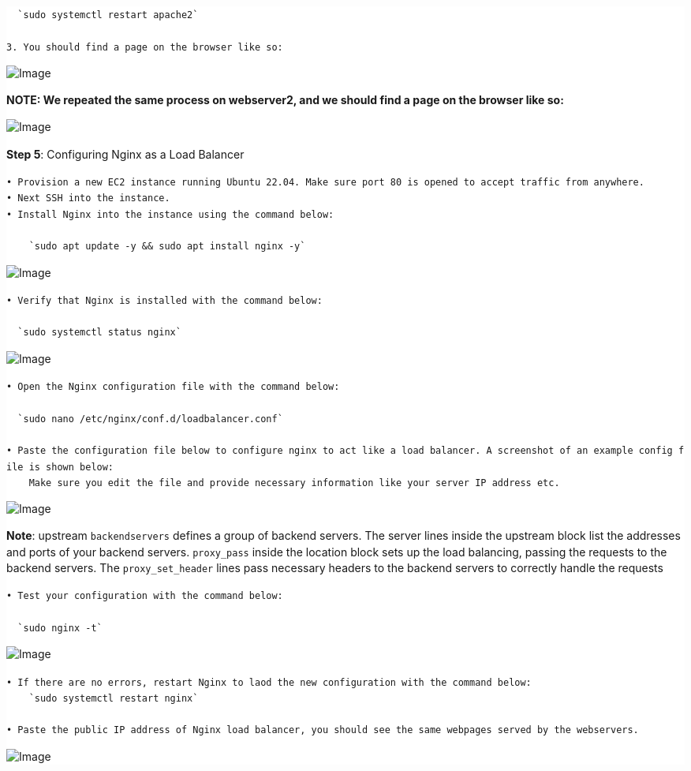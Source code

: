       `sudo systemctl restart apache2`

    3. You should find a page on the browser like so:

![Image](https://github.com/tochinicky/loadbalancer_nginx/assets/29289689/0cc7462a-7fbc-44b1-98cb-eb46f9f40a7d)

**NOTE: We repeated the same process on webserver2, and we should find a page on the browser like so:**

![Image](https://github.com/tochinicky/loadbalancer_nginx/assets/29289689/b0dbd254-8592-4b7f-ac46-c64e8f3eb768)

**Step 5**: Configuring Nginx as a Load Balancer

    • Provision a new EC2 instance running Ubuntu 22.04. Make sure port 80 is opened to accept traffic from anywhere.
    • Next SSH into the instance.
    • Install Nginx into the instance using the command below:

        `sudo apt update -y && sudo apt install nginx -y`


![Image](https://github.com/tochinicky/loadbalancer_nginx/assets/29289689/027841b5-f33b-4254-bfb2-bbc9958a9d88)

    • Verify that Nginx is installed with the command below:

      `sudo systemctl status nginx`

![Image](https://github.com/tochinicky/loadbalancer_nginx/assets/29289689/25f0f245-7a48-4732-b4a8-b4a74b086d80)

    • Open the Nginx configuration file with the command below:

      `sudo nano /etc/nginx/conf.d/loadbalancer.conf`

    • Paste the configuration file below to configure nginx to act like a load balancer. A screenshot of an example config file is shown below:
        Make sure you edit the file and provide necessary information like your server IP address etc.

![Image](https://github.com/tochinicky/loadbalancer_nginx/assets/29289689/f3abc1cf-9403-4a32-a760-e7a74d279792)

**Note**: upstream `backendservers` defines a group of backend servers. The server lines inside the upstream block list the addresses and ports of your backend servers. `proxy_pass` inside the location block sets up the load balancing, passing the requests to the backend servers.
The `proxy_set_header` lines pass necessary headers to the backend servers to correctly handle the requests

    • Test your configuration with the command below:

      `sudo nginx -t`

![Image](https://github.com/tochinicky/loadbalancer_nginx/assets/29289689/6d714b4a-dc4c-4c44-b2f2-e0383e531337)

    • If there are no errors, restart Nginx to laod the new configuration with the command below:
        `sudo systemctl restart nginx`

    • Paste the public IP address of Nginx load balancer, you should see the same webpages served by the webservers.

![Image](https://github.com/tochinicky/loadbalancer_nginx/assets/29289689/6c0482c5-f34c-4d58-9512-77585630817a)

